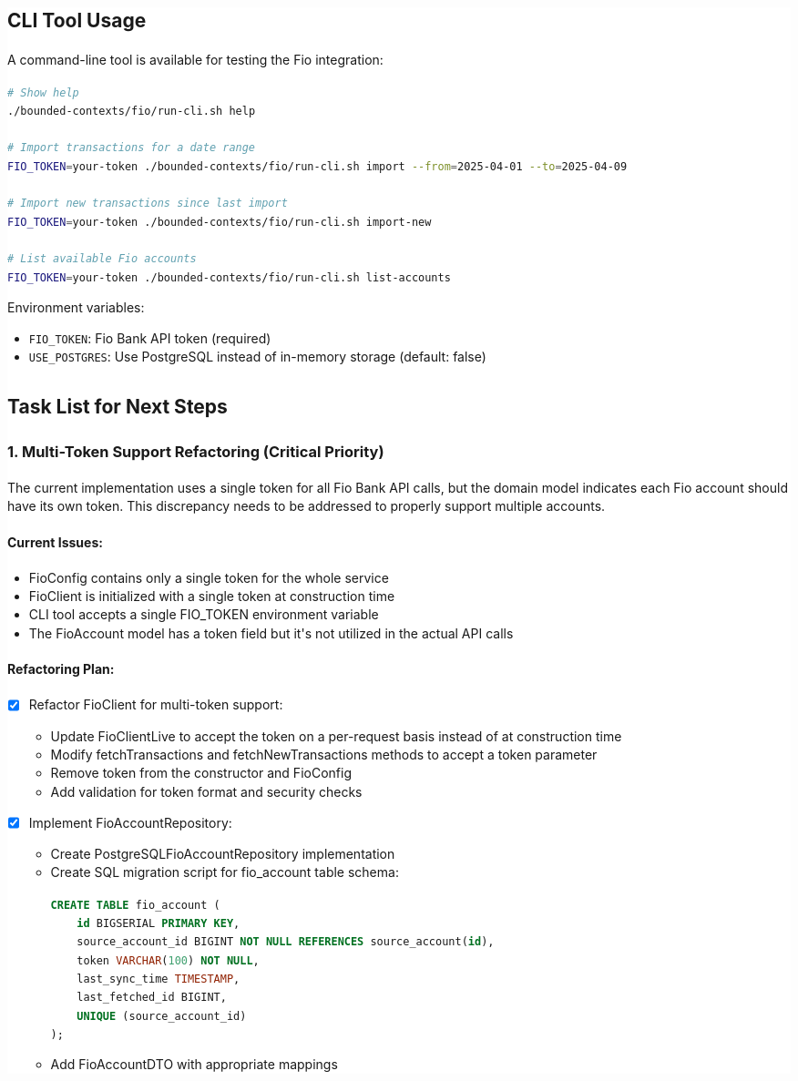 ## CLI Tool Usage

A command-line tool is available for testing the Fio integration:

```bash
# Show help
./bounded-contexts/fio/run-cli.sh help

# Import transactions for a date range
FIO_TOKEN=your-token ./bounded-contexts/fio/run-cli.sh import --from=2025-04-01 --to=2025-04-09

# Import new transactions since last import
FIO_TOKEN=your-token ./bounded-contexts/fio/run-cli.sh import-new

# List available Fio accounts
FIO_TOKEN=your-token ./bounded-contexts/fio/run-cli.sh list-accounts
```

Environment variables:
- `FIO_TOKEN`: Fio Bank API token (required)
- `USE_POSTGRES`: Use PostgreSQL instead of in-memory storage (default: false)

## Task List for Next Steps

### 1. Multi-Token Support Refactoring (Critical Priority)

The current implementation uses a single token for all Fio Bank API calls, but the domain model indicates each Fio account should have its own token. This discrepancy needs to be addressed to properly support multiple accounts.

#### Current Issues:
- FioConfig contains only a single token for the whole service
- FioClient is initialized with a single token at construction time
- CLI tool accepts a single FIO_TOKEN environment variable
- The FioAccount model has a token field but it's not utilized in the actual API calls

#### Refactoring Plan:

- [x] Refactor FioClient for multi-token support:
  - Update FioClientLive to accept the token on a per-request basis instead of at construction time
  - Modify fetchTransactions and fetchNewTransactions methods to accept a token parameter
  - Remove token from the constructor and FioConfig
  - Add validation for token format and security checks

- [x] Implement FioAccountRepository:
  - Create PostgreSQLFioAccountRepository implementation
  - Create SQL migration script for fio_account table schema:
    ```sql
    CREATE TABLE fio_account (
        id BIGSERIAL PRIMARY KEY,
        source_account_id BIGINT NOT NULL REFERENCES source_account(id),
        token VARCHAR(100) NOT NULL,
        last_sync_time TIMESTAMP,
        last_fetched_id BIGINT,
        UNIQUE (source_account_id)
    );
    ```
  - Add FioAccountDTO with appropriate mappings
